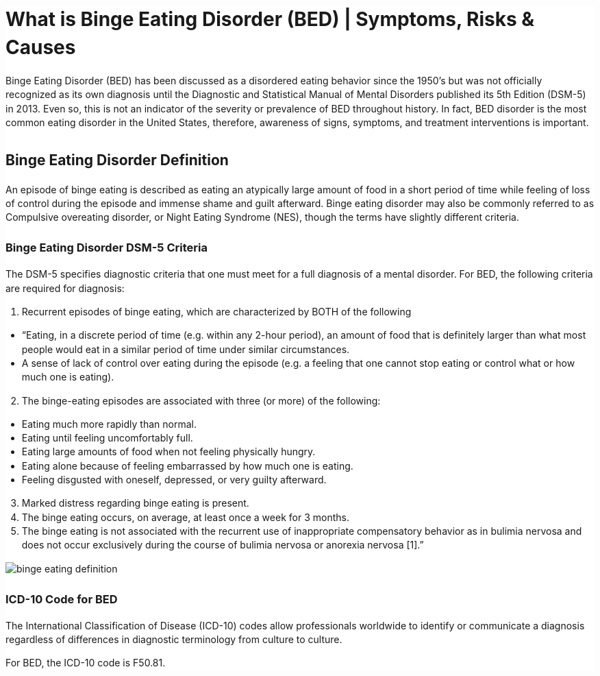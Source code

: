 # What is Binge Eating Disorder (BED) | Symptoms, Risks & Causes
Binge Eating Disorder (BED) has been discussed as a disordered eating behavior since the 1950’s but was not officially recognized as its own diagnosis until the Diagnostic and Statistical Manual of Mental Disorders published its 5th Edition (DSM-5) in 2013. Even so, this is not an indicator of the severity or prevalence of BED throughout history. In fact, BED disorder is the most common eating disorder in the United States, therefore, awareness of signs, symptoms, and treatment interventions is important.

Binge Eating Disorder Definition
--------------------------------

An episode of binge eating is described as eating an atypically large amount of food in a short period of time while feeling of loss of control during the episode and immense shame and guilt afterward. Binge eating disorder may also be commonly referred to as Compulsive overeating disorder, or Night Eating Syndrome (NES), though the terms have slightly different criteria.

### Binge Eating Disorder DSM-5 Criteria

The DSM-5 specifies diagnostic criteria that one must meet for a full diagnosis of a mental disorder. For BED, the following criteria are required for diagnosis:

1.  Recurrent episodes of binge eating, which are characterized by BOTH of the following

*   “Eating, in a discrete period of time (e.g. within any 2-hour period), an amount of food that is definitely larger than what most people would eat in a similar period of time under similar circumstances.
*   A sense of lack of control over eating during the episode (e.g. a feeling that one cannot stop eating or control what or how much one is eating).

2.  The binge-eating episodes are associated with three (or more) of the following:

*   Eating much more rapidly than normal.
*   Eating until feeling uncomfortably full.
*   Eating large amounts of food when not feeling physically hungry.
*   Eating alone because of feeling embarrassed by how much one is eating.
*   Feeling disgusted with oneself, depressed, or very guilty afterward.

3.  Marked distress regarding binge eating is present.
4.  The binge eating occurs, on average, at least once a week for 3 months.
5.  The binge eating is not associated with the recurrent use of inappropriate compensatory behavior as in bulimia nervosa and does not occur exclusively during the course of bulimia nervosa or anorexia nervosa \[1\].”

![binge eating definition](https://www.eatingdisorderhope.com/wp-content/uploads/2021/07/binge-eating-define.jpg)

### ICD-10 Code for BED

The International Classification of Disease (ICD-10) codes allow professionals worldwide to identify or communicate a diagnosis regardless of differences in diagnostic terminology from culture to culture.

For BED, the ICD-10 code is F50.81.
